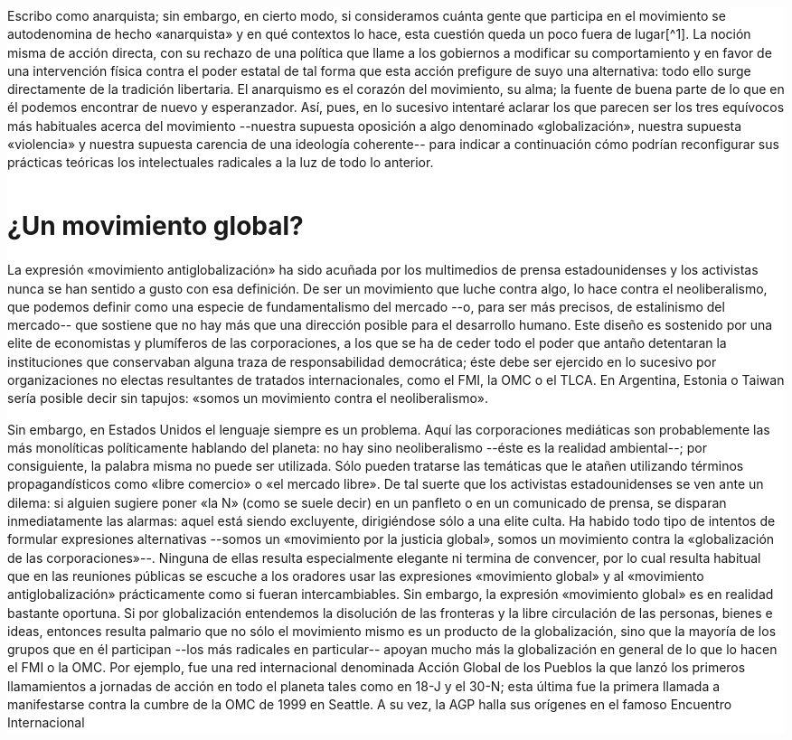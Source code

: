 Escribo como anarquista; sin embargo, en cierto modo, si consideramos
cuánta gente que participa en el movimiento se autodenomina de hecho
«anarquista» y en qué contextos lo hace, esta cuestión queda un poco
fuera de lugar[^1]. La noción misma de acción directa, con su rechazo de
una política que llame a los gobiernos a modificar su comportamiento
y en favor de una intervención física contra el poder estatal de tal
forma que esta acción prefigure de suyo una alternativa: todo ello
surge directamente de la tradición libertaria. El anarquismo es el
corazón del movimiento, su alma; la fuente de buena parte de lo que en
él podemos encontrar de nuevo y esperanzador. Así, pues, en lo sucesivo
intentaré aclarar los que parecen ser los tres equívocos más habituales
acerca del movimiento --nuestra supuesta oposición a algo denominado
«globalización», nuestra supuesta «violencia» y nuestra supuesta
carencia de una ideología coherente-- para indicar a continuación cómo
podrían reconfigurar sus prácticas teóricas los intelectuales radicales
a la luz de todo lo anterior.


¿Un movimiento global?
======================

La expresión «movimiento antiglobalización» ha sido acuñada por
los multimedios de prensa  estadounidenses y los activistas nunca se han sentido
a gusto con esa definición. De ser un movimiento que luche contra
algo, lo hace contra el neoliberalismo, que podemos definir como
una especie de fundamentalismo del mercado --o, para ser más
precisos, de estalinismo del mercado-- que sostiene que no hay
más que una dirección posible para el desarrollo humano. Este
diseño es sostenido por una elite de economistas y plumíferos
de las corporaciones, a los que se ha de ceder todo el poder que
antaño detentaran la instituciones que conservaban alguna traza de
responsabilidad democrática; éste debe ser ejercido en lo sucesivo por
organizaciones no electas resultantes de tratados internacionales, como
el FMI, la OMC o el TLCA. En Argentina, Estonia o Taiwan sería posible
decir sin tapujos: «somos un movimiento contra el neoliberalismo».

Sin embargo, en Estados Unidos el lenguaje siempre es un problema. Aquí
las corporaciones mediáticas son probablemente las más monolíticas
políticamente hablando del planeta: no hay sino neoliberalismo --éste
es la realidad ambiental--; por consiguiente, la palabra misma no
puede ser utilizada. Sólo pueden tratarse las temáticas que le atañen
utilizando términos propagandísticos como «libre comercio» o «el mercado
libre». De tal suerte que los activistas estadounidenses se ven ante
un dilema: si alguien sugiere poner «la N» (como se suele decir) en
un panfleto o en un comunicado de prensa, se disparan inmediatamente
las alarmas: aquel está siendo excluyente, dirigiéndose sólo a una
elite culta. Ha habido todo tipo de intentos de formular expresiones
alternativas --somos un «movimiento por la justicia global», somos un
movimiento contra la «globalización de las corporaciones»--. Ninguna de
ellas resulta especialmente elegante ni termina de convencer, por lo
cual resulta habitual que en las reuniones públicas se escuche a los
oradores usar las expresiones «movimiento global» y al «movimiento
antiglobalización» prácticamente como si fueran intercambiables. Sin
embargo, la expresión «movimiento global» es en realidad bastante
oportuna. Si por globalización entendemos la disolución de las fronteras
y la libre circulación de las personas, bienes e ideas, entonces
resulta palmario que no sólo el movimiento mismo es un producto de la
globalización, sino que la mayoría de los grupos que en él participan
--los más radicales en particular-- apoyan mucho más la globalización
en general de lo que lo hacen el FMI o la OMC. Por ejemplo, fue una
red internacional denominada Acción Global de los Pueblos la que lanzó
los primeros llamamientos a jornadas de acción en todo el planeta
tales como en 18-J y el 30-N; esta última fue la primera llamada a
manifestarse contra la cumbre de la OMC de 1999 en Seattle. A su
vez, la AGP halla sus orígenes en el famoso Encuentro Internacional

[^6]: Por supuesto, siguen existiendo los que podríamos denominar